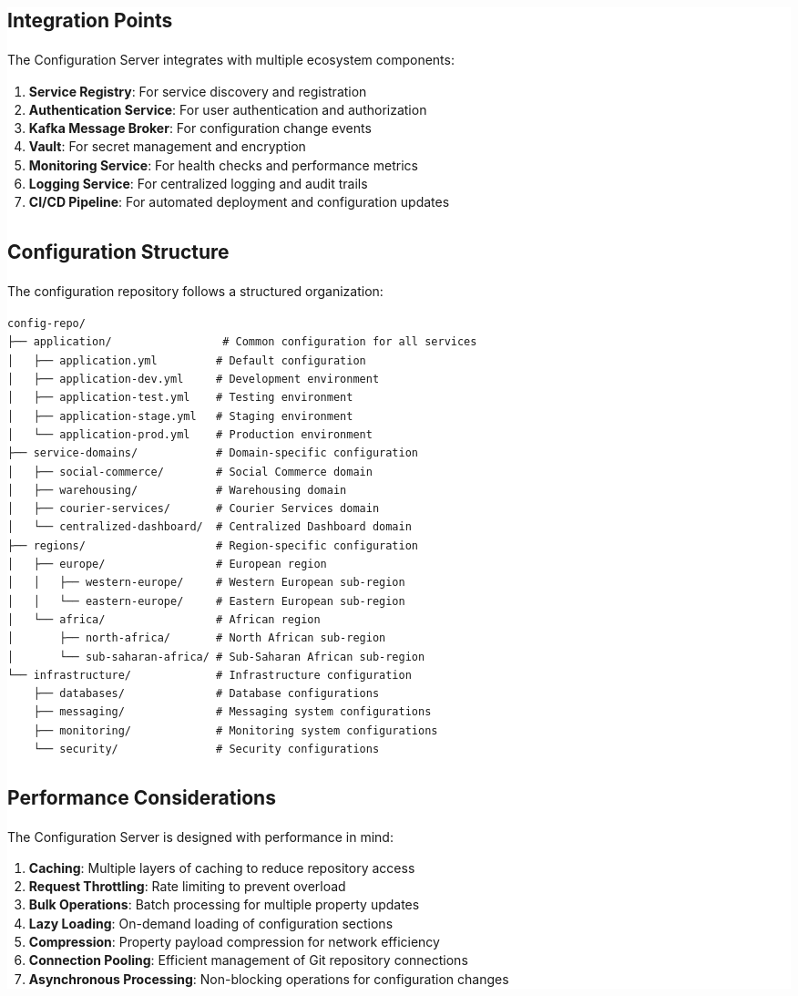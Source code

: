## Integration Points

The Configuration Server integrates with multiple ecosystem components:

1. **Service Registry**: For service discovery and registration
2. **Authentication Service**: For user authentication and authorization
3. **Kafka Message Broker**: For configuration change events
4. **Vault**: For secret management and encryption
5. **Monitoring Service**: For health checks and performance metrics
6. **Logging Service**: For centralized logging and audit trails
7. **CI/CD Pipeline**: For automated deployment and configuration updates

## Configuration Structure

The configuration repository follows a structured organization:

```
config-repo/
├── application/                 # Common configuration for all services
│   ├── application.yml         # Default configuration
│   ├── application-dev.yml     # Development environment
│   ├── application-test.yml    # Testing environment
│   ├── application-stage.yml   # Staging environment
│   └── application-prod.yml    # Production environment
├── service-domains/            # Domain-specific configuration
│   ├── social-commerce/        # Social Commerce domain
│   ├── warehousing/            # Warehousing domain
│   ├── courier-services/       # Courier Services domain
│   └── centralized-dashboard/  # Centralized Dashboard domain
├── regions/                    # Region-specific configuration
│   ├── europe/                 # European region
│   │   ├── western-europe/     # Western European sub-region
│   │   └── eastern-europe/     # Eastern European sub-region
│   └── africa/                 # African region
│       ├── north-africa/       # North African sub-region
│       └── sub-saharan-africa/ # Sub-Saharan African sub-region
└── infrastructure/             # Infrastructure configuration
    ├── databases/              # Database configurations
    ├── messaging/              # Messaging system configurations
    ├── monitoring/             # Monitoring system configurations
    └── security/               # Security configurations
```

## Performance Considerations

The Configuration Server is designed with performance in mind:

1. **Caching**: Multiple layers of caching to reduce repository access
2. **Request Throttling**: Rate limiting to prevent overload
3. **Bulk Operations**: Batch processing for multiple property updates
4. **Lazy Loading**: On-demand loading of configuration sections
5. **Compression**: Property payload compression for network efficiency
6. **Connection Pooling**: Efficient management of Git repository connections
7. **Asynchronous Processing**: Non-blocking operations for configuration changes
